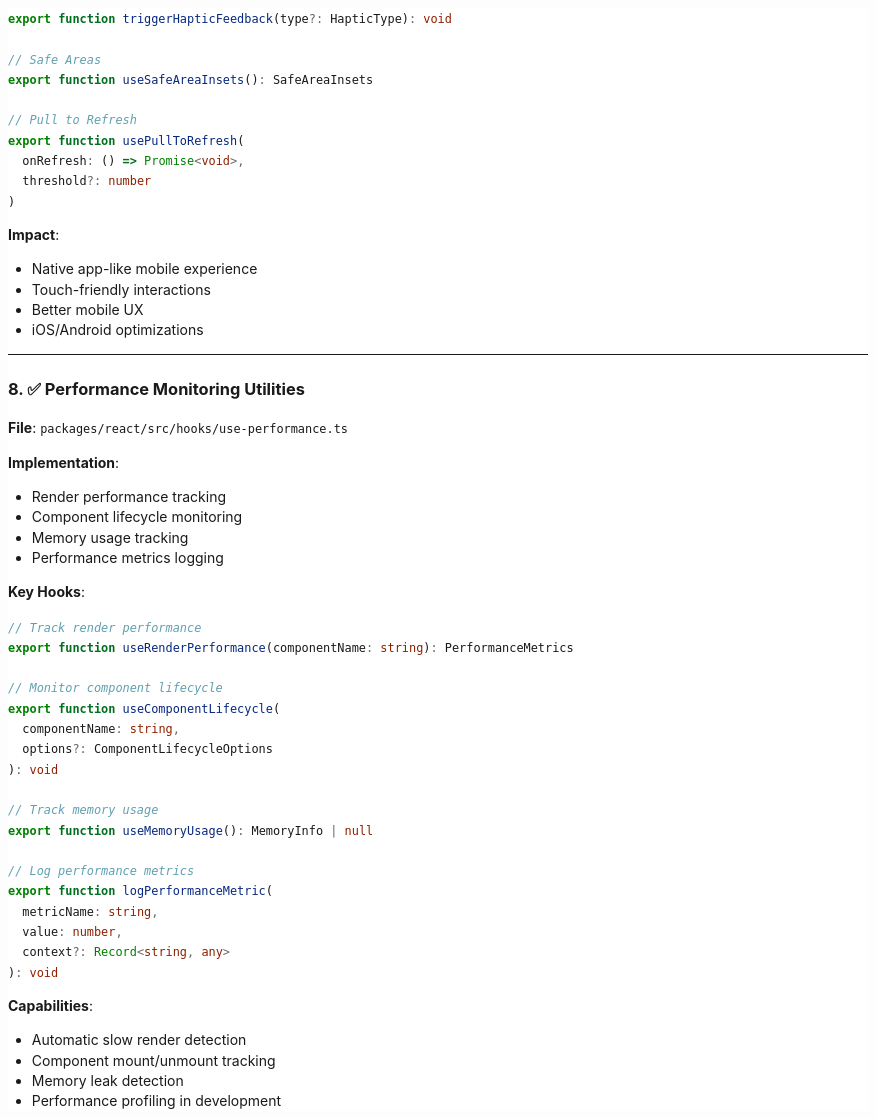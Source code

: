 ```typescript
export function triggerHapticFeedback(type?: HapticType): void

// Safe Areas
export function useSafeAreaInsets(): SafeAreaInsets

// Pull to Refresh
export function usePullToRefresh(
  onRefresh: () => Promise<void>,
  threshold?: number
)
```

**Impact**:
- Native app-like mobile experience
- Touch-friendly interactions
- Better mobile UX
- iOS/Android optimizations

---

### 8. ✅ Performance Monitoring Utilities
**File**: `packages/react/src/hooks/use-performance.ts`

**Implementation**:
- Render performance tracking
- Component lifecycle monitoring
- Memory usage tracking
- Performance metrics logging

**Key Hooks**:
```typescript
// Track render performance
export function useRenderPerformance(componentName: string): PerformanceMetrics

// Monitor component lifecycle
export function useComponentLifecycle(
  componentName: string,
  options?: ComponentLifecycleOptions
): void

// Track memory usage
export function useMemoryUsage(): MemoryInfo | null

// Log performance metrics
export function logPerformanceMetric(
  metricName: string,
  value: number,
  context?: Record<string, any>
): void
```

**Capabilities**:
- Automatic slow render detection
- Component mount/unmount tracking
- Memory leak detection
- Performance profiling in development
